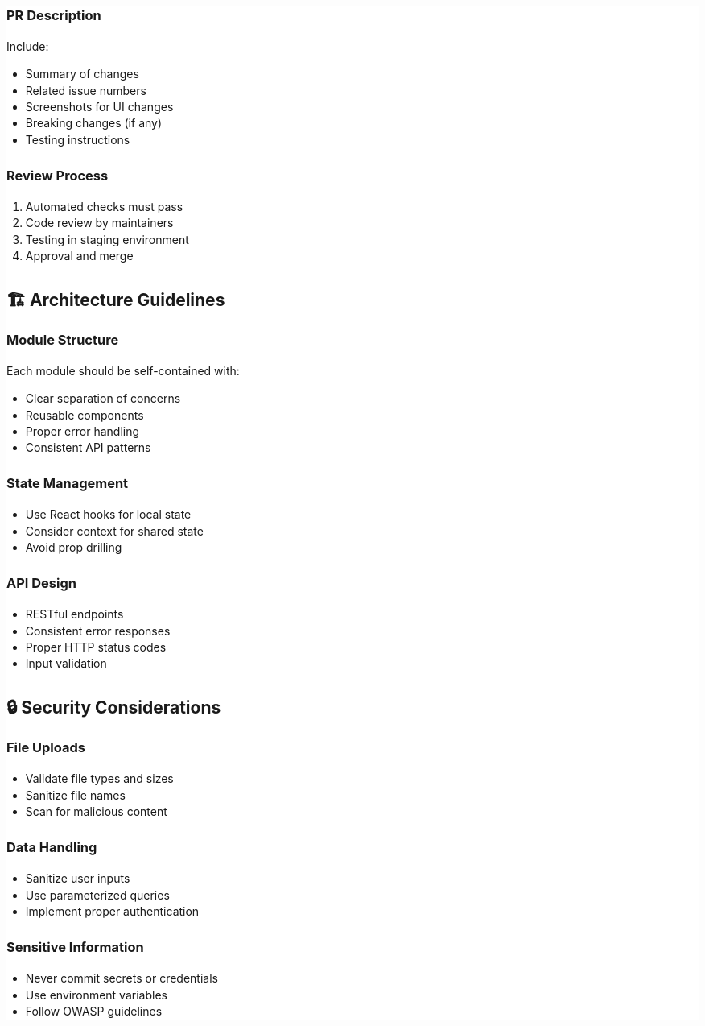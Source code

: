 ### PR Description
Include:
- Summary of changes
- Related issue numbers
- Screenshots for UI changes
- Breaking changes (if any)
- Testing instructions

### Review Process
1. Automated checks must pass
2. Code review by maintainers
3. Testing in staging environment
4. Approval and merge

## 🏗️ Architecture Guidelines

### Module Structure
Each module should be self-contained with:
- Clear separation of concerns
- Reusable components
- Proper error handling
- Consistent API patterns

### State Management
- Use React hooks for local state
- Consider context for shared state
- Avoid prop drilling

### API Design
- RESTful endpoints
- Consistent error responses
- Proper HTTP status codes
- Input validation

## 🔒 Security Considerations

### File Uploads
- Validate file types and sizes
- Sanitize file names
- Scan for malicious content

### Data Handling
- Sanitize user inputs
- Use parameterized queries
- Implement proper authentication

### Sensitive Information
- Never commit secrets or credentials
- Use environment variables
- Follow OWASP guidelines

